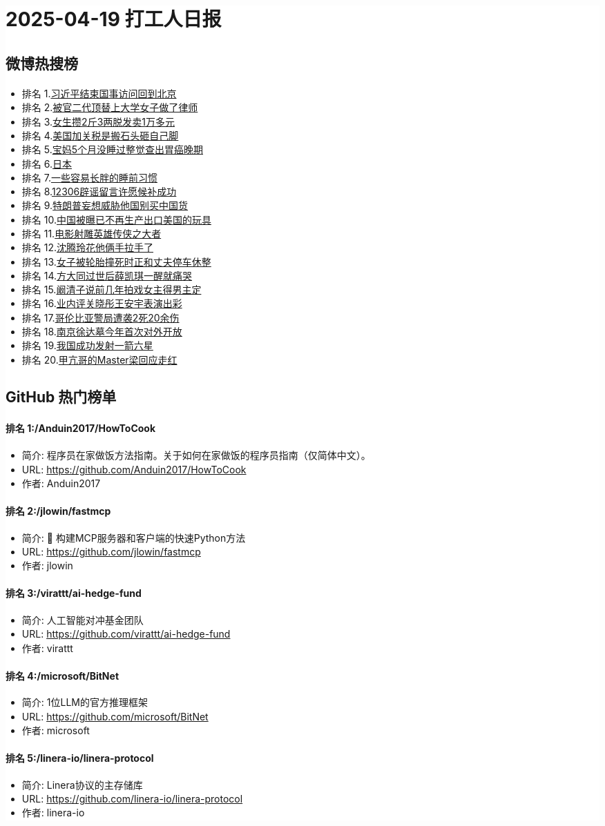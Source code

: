 # 2025-04-19 打工人日报


## 微博热搜榜

- 排名 1.[习近平结束国事访问回到北京](https://s.weibo.com/weibo?q=习近平结束国事访问回到北京)
- 排名 2.[被官二代顶替上大学女子做了律师](https://s.weibo.com/weibo?q=被官二代顶替上大学女子做了律师)
- 排名 3.[女生攒2斤3两脱发卖1万多元](https://s.weibo.com/weibo?q=女生攒2斤3两脱发卖1万多元)
- 排名 4.[美国加关税是搬石头砸自己脚](https://s.weibo.com/weibo?q=美国加关税是搬石头砸自己脚)
- 排名 5.[宝妈5个月没睡过整觉查出胃癌晚期](https://s.weibo.com/weibo?q=宝妈5个月没睡过整觉查出胃癌晚期)
- 排名 6.[日本](https://s.weibo.com/weibo?q=日本)
- 排名 7.[一些容易长胖的睡前习惯](https://s.weibo.com/weibo?q=一些容易长胖的睡前习惯)
- 排名 8.[12306辟谣留言许愿候补成功](https://s.weibo.com/weibo?q=12306辟谣留言许愿候补成功)
- 排名 9.[特朗普妄想威胁他国别买中国货](https://s.weibo.com/weibo?q=特朗普妄想威胁他国别买中国货)
- 排名 10.[中国被曝已不再生产出口美国的玩具](https://s.weibo.com/weibo?q=中国被曝已不再生产出口美国的玩具)
- 排名 11.[电影射雕英雄传侠之大者](https://s.weibo.com/weibo?q=电影射雕英雄传侠之大者)
- 排名 12.[沈腾玲花他俩手拉手了](https://s.weibo.com/weibo?q=沈腾玲花他俩手拉手了)
- 排名 13.[女子被轮胎撞死时正和丈夫停车休整](https://s.weibo.com/weibo?q=女子被轮胎撞死时正和丈夫停车休整)
- 排名 14.[方大同过世后薛凯琪一醒就痛哭](https://s.weibo.com/weibo?q=方大同过世后薛凯琪一醒就痛哭)
- 排名 15.[阚清子说前几年拍戏女主得男主定](https://s.weibo.com/weibo?q=阚清子说前几年拍戏女主得男主定)
- 排名 16.[业内评关晓彤王安宇表演出彩](https://s.weibo.com/weibo?q=业内评关晓彤王安宇表演出彩)
- 排名 17.[哥伦比亚警局遭袭2死20余伤](https://s.weibo.com/weibo?q=哥伦比亚警局遭袭2死20余伤)
- 排名 18.[南京徐达墓今年首次对外开放](https://s.weibo.com/weibo?q=南京徐达墓今年首次对外开放)
- 排名 19.[我国成功发射一箭六星](https://s.weibo.com/weibo?q=我国成功发射一箭六星)
- 排名 20.[甲亢哥的Master梁回应走红](https://s.weibo.com/weibo?q=甲亢哥的Master梁回应走红)
## GitHub 热门榜单

#### 排名 1:/Anduin2017/HowToCook
- 简介: 程序员在家做饭方法指南。关于如何在家做饭的程序员指南（仅简体中文）。
- URL: https://github.com/Anduin2017/HowToCook
- 作者: Anduin2017 

#### 排名 2:/jlowin/fastmcp
- 简介: 🚀 构建MCP服务器和客户端的快速Python方法
- URL: https://github.com/jlowin/fastmcp
- 作者: jlowin 

#### 排名 3:/virattt/ai-hedge-fund
- 简介: 人工智能对冲基金团队
- URL: https://github.com/virattt/ai-hedge-fund
- 作者: virattt 

#### 排名 4:/microsoft/BitNet
- 简介: 1位LLM的官方推理框架
- URL: https://github.com/microsoft/BitNet
- 作者: microsoft 

#### 排名 5:/linera-io/linera-protocol
- 简介: Linera协议的主存储库
- URL: https://github.com/linera-io/linera-protocol
- 作者: linera-io 
